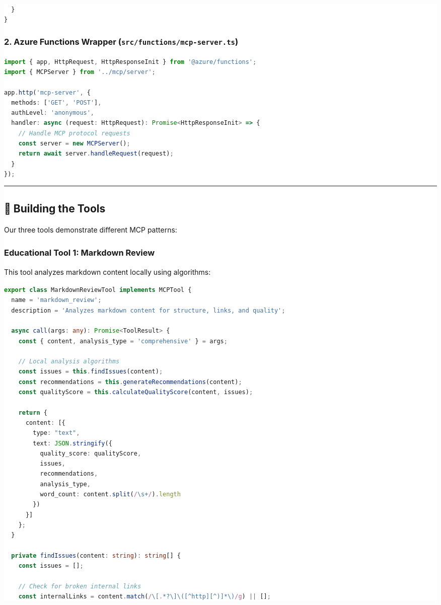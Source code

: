 ```typescript
  }
}
```

### 2. Azure Functions Wrapper (`src/functions/mcp-server.ts`)

```typescript
import { app, HttpRequest, HttpResponseInit } from '@azure/functions';
import { MCPServer } from '../mcp/server';

app.http('mcp-server', {
  methods: ['GET', 'POST'],
  authLevel: 'anonymous',
  handler: async (request: HttpRequest): Promise<HttpResponseInit> => {
    // Handle MCP protocol requests
    const server = new MCPServer();
    return await server.handleRequest(request);
  }
});
```

---

## 🔧 Building the Tools

Our three tools demonstrate different MCP patterns:

### Educational Tool 1: Markdown Review

This tool analyzes markdown content locally using algorithms:

```typescript
export class MarkdownReviewTool implements MCPTool {
  name = 'markdown_review';
  description = 'Analyzes markdown content for structure, links, and quality';

  async call(args: any): Promise<ToolResult> {
    const { content, analysis_type = 'comprehensive' } = args;
    
    // Local analysis algorithms
    const issues = this.findIssues(content);
    const recommendations = this.generateRecommendations(content);
    const qualityScore = this.calculateQualityScore(content, issues);
    
    return {
      content: [{
        type: "text",
        text: JSON.stringify({
          quality_score: qualityScore,
          issues,
          recommendations,
          analysis_type,
          word_count: content.split(/\s+/).length
        })
      }]
    };
  }

  private findIssues(content: string): string[] {
    const issues = [];
    
    // Check for broken internal links
    const internalLinks = content.match(/\[.*?\]\([^http][^)]*\)/g) || [];
```